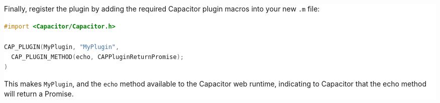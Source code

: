 Finally, register the plugin by adding the required Capacitor plugin macros into your new `.m` file:

```objectivec
#import <Capacitor/Capacitor.h>

CAP_PLUGIN(MyPlugin, "MyPlugin",
  CAP_PLUGIN_METHOD(echo, CAPPluginReturnPromise);
)
```

This makes `MyPlugin`, and the `echo` method available to the Capacitor web runtime, indicating to Capacitor that the echo method will return a Promise.
